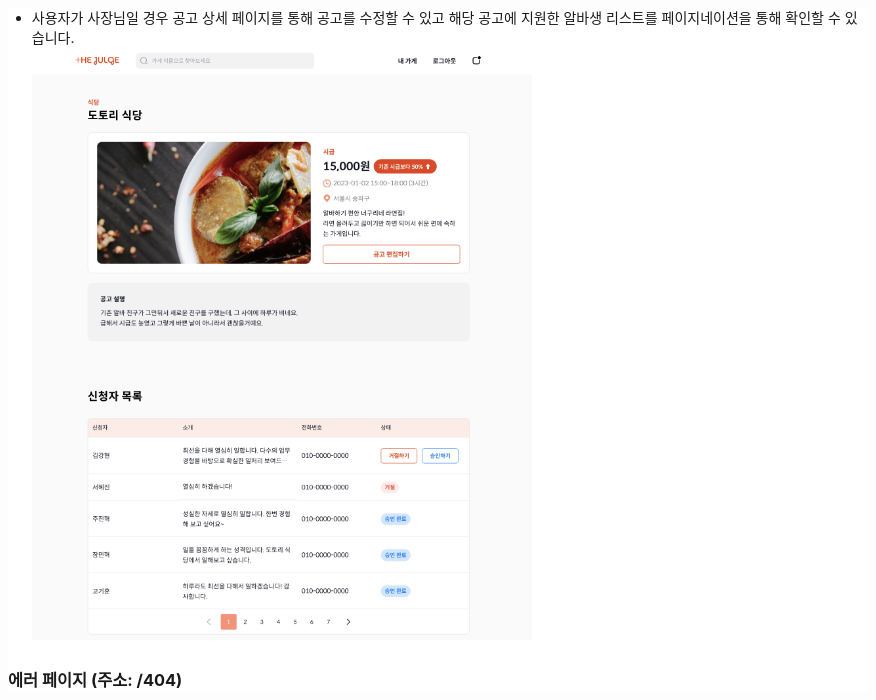 - 사용자가 사장님일 경우 공고 상세 페이지를 통해 공고를 수정할 수 있고 해당 공고에 지원한 알바생 리스트를 페이지네이션을 통해 확인할 수 있습니다. <br/> <img src = "public\readMe\bossNoticeDetail.png" width="500">

### 에러 페이지 (주소: /404)
